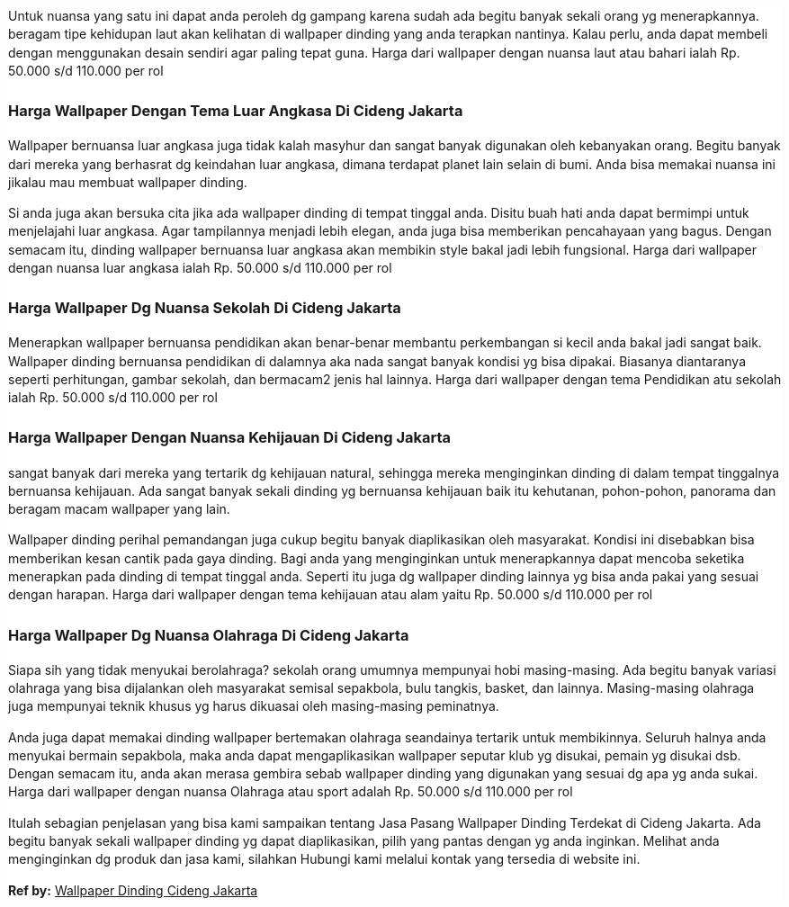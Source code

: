 Untuk nuansa yang satu ini dapat anda peroleh dg gampang karena sudah ada begitu banyak sekali orang yg menerapkannya. beragam tipe kehidupan laut akan kelihatan di wallpaper dinding yang anda terapkan nantinya. Kalau perlu, anda dapat membeli dengan menggunakan desain sendiri agar paling tepat guna. Harga dari wallpaper dengan nuansa laut atau bahari ialah Rp. 50.000 s/d 110.000 per rol

### Harga Wallpaper Dengan Tema Luar Angkasa Di Cideng Jakarta

Wallpaper bernuansa luar angkasa juga tidak kalah masyhur dan sangat banyak digunakan oleh kebanyakan orang. Begitu banyak dari mereka yang berhasrat dg keindahan luar angkasa, dimana terdapat planet lain selain di bumi. Anda bisa memakai nuansa ini jikalau mau membuat wallpaper dinding.

Si anda juga akan bersuka cita jika ada wallpaper dinding di tempat tinggal anda. Disitu buah hati anda dapat bermimpi untuk menjelajahi luar angkasa. Agar tampilannya menjadi lebih elegan, anda juga bisa memberikan pencahayaan yang bagus. Dengan semacam itu, dinding wallpaper bernuansa luar angkasa akan membikin style bakal jadi lebih fungsional. Harga dari wallpaper dengan nuansa luar angkasa ialah Rp. 50.000 s/d 110.000 per rol

### Harga Wallpaper Dg Nuansa Sekolah Di Cideng Jakarta

Menerapkan wallpaper bernuansa pendidikan akan benar-benar membantu perkembangan si kecil anda bakal jadi sangat baik. Wallpaper dinding bernuansa pendidikan di dalamnya aka nada sangat banyak kondisi yg bisa dipakai. Biasanya diantaranya seperti perhitungan, gambar sekolah, dan bermacam2 jenis hal lainnya. Harga dari wallpaper dengan tema Pendidikan atu sekolah ialah Rp. 50.000 s/d 110.000 per rol

### Harga Wallpaper Dengan Nuansa Kehijauan Di Cideng Jakarta

sangat banyak dari mereka yang tertarik dg kehijauan natural, sehingga mereka menginginkan dinding di dalam tempat tinggalnya bernuansa kehijauan. Ada sangat banyak sekali dinding yg bernuansa kehijauan baik itu kehutanan, pohon-pohon, panorama dan beragam macam wallpaper yang lain.

Wallpaper dinding perihal pemandangan juga cukup begitu banyak diaplikasikan oleh masyarakat. Kondisi ini disebabkan bisa memberikan kesan cantik pada gaya dinding. Bagi anda yang menginginkan untuk menerapkannya dapat mencoba seketika menerapkan pada dinding di tempat tinggal anda. Seperti itu juga dg wallpaper dinding lainnya yg bisa anda pakai yang sesuai dengan harapan. Harga dari wallpaper dengan tema kehijauan atau alam yaitu Rp. 50.000 s/d 110.000 per rol

### Harga Wallpaper Dg Nuansa Olahraga Di Cideng Jakarta

Siapa sih yang tidak menyukai berolahraga? sekolah orang umumnya mempunyai hobi masing-masing. Ada begitu banyak variasi olahraga yang bisa dijalankan oleh masyarakat semisal sepakbola, bulu tangkis, basket, dan lainnya. Masing-masing olahraga juga mempunyai teknik khusus yg harus dikuasai oleh masing-masing peminatnya.

Anda juga dapat memakai dinding wallpaper bertemakan olahraga seandainya tertarik untuk membikinnya. Seluruh halnya anda menyukai bermain sepakbola, maka anda dapat mengaplikasikan wallpaper seputar klub yg disukai, pemain yg disukai dsb. Dengan semacam itu, anda akan merasa gembira sebab wallpaper dinding yang digunakan yang sesuai dg apa yg anda sukai. Harga dari wallpaper dengan nuansa Olahraga atau sport adalah Rp. 50.000 s/d 110.000 per rol

Itulah sebagian penjelasan yang bisa kami sampaikan tentang Jasa Pasang Wallpaper Dinding Terdekat di Cideng Jakarta. Ada begitu banyak sekali wallpaper dinding yg dapat diaplikasikan, pilih yang pantas dengan yg anda inginkan. Melihat anda menginginkan dg produk dan jasa kami, silahkan Hubungi kami melalui kontak yang tersedia di website ini.

**Ref by:** [Wallpaper Dinding Cideng Jakarta](https://id.wikipedia.org/wiki/Wallpaper)
